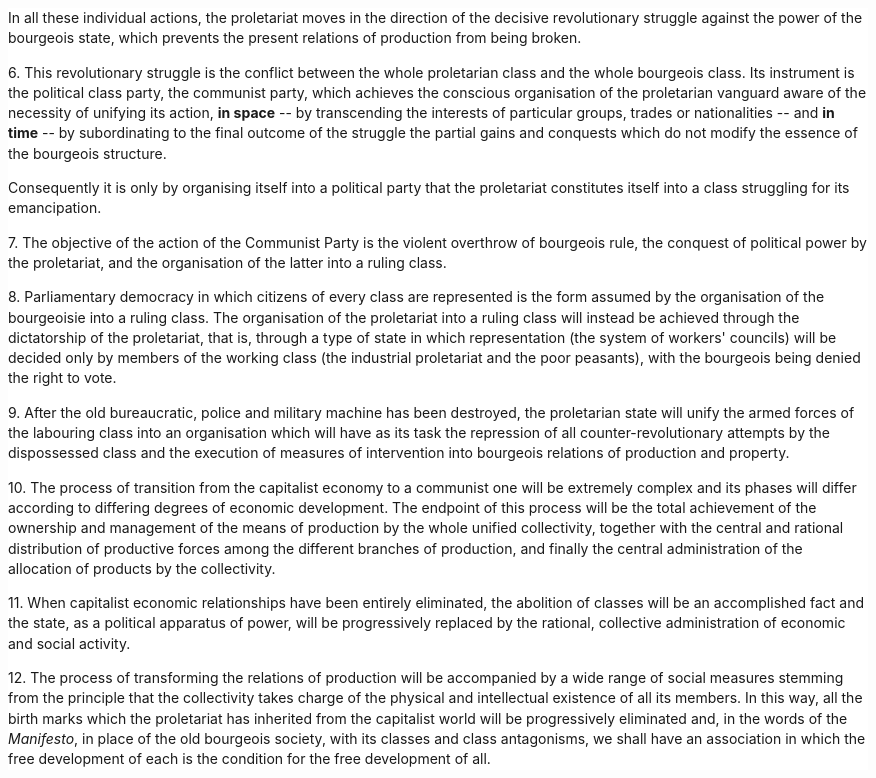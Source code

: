 In all these individual actions, the proletariat moves in the direction
of the decisive revolutionary struggle against the power of the
bourgeois state, which prevents the present relations of production from
being broken.

6\. This revolutionary struggle is the conflict between the whole
proletarian class and the whole bourgeois class. Its instrument is the
political class party, the communist party, which achieves the conscious
organisation of the proletarian vanguard aware of the necessity of
unifying its action, **in space** -- by transcending the interests of
particular groups, trades or nationalities -- and **in time** -- by
subordinating to the final outcome of the struggle the partial gains and
conquests which do not modify the essence of the bourgeois structure.

Consequently it is only by organising itself into a political party that
the proletariat constitutes itself into a class struggling for its
emancipation.

7\. The objective of the action of the Communist Party is the violent
overthrow of bourgeois rule, the conquest of political power by the
proletariat, and the organisation of the latter into a ruling class.

8\. Parliamentary democracy in which citizens of every class are
represented is the form assumed by the organisation of the bourgeoisie
into a ruling class. The organisation of the proletariat into a ruling
class will instead be achieved through the dictatorship of the
proletariat, that is, through a type of state in which representation
(the system of workers' councils) will be decided only by members of the
working class (the industrial proletariat and the poor peasants), with
the bourgeois being denied the right to vote.

9\. After the old bureaucratic, police and military machine has been
destroyed, the proletarian state will unify the armed forces of the
labouring class into an organisation which will have as its task the
repression of all counter-revolutionary attempts by the dispossessed
class and the execution of measures of intervention into bourgeois
relations of production and property.

10\. The process of transition from the capitalist economy to a
communist one will be extremely complex and its phases will differ
according to differing degrees of economic development. The endpoint of
this process will be the total achievement of the ownership and
management of the means of production by the whole unified collectivity,
together with the central and rational distribution of productive forces
among the different branches of production, and finally the central
administration of the allocation of products by the collectivity.

11\. When capitalist economic relationships have been entirely
eliminated, the abolition of classes will be an accomplished fact and
the state, as a political apparatus of power, will be progressively
replaced by the rational, collective administration of economic and
social activity.

12\. The process of transforming the relations of production will be
accompanied by a wide range of social measures stemming from the
principle that the collectivity takes charge of the physical and
intellectual existence of all its members. In this way, all the birth
marks which the proletariat has inherited from the capitalist world will
be progressively eliminated and, in the words of the _Manifesto_, in
place of the old bourgeois society, with its classes and class
antagonisms, we shall have an association in which the free development
of each is the condition for the free development of all.
